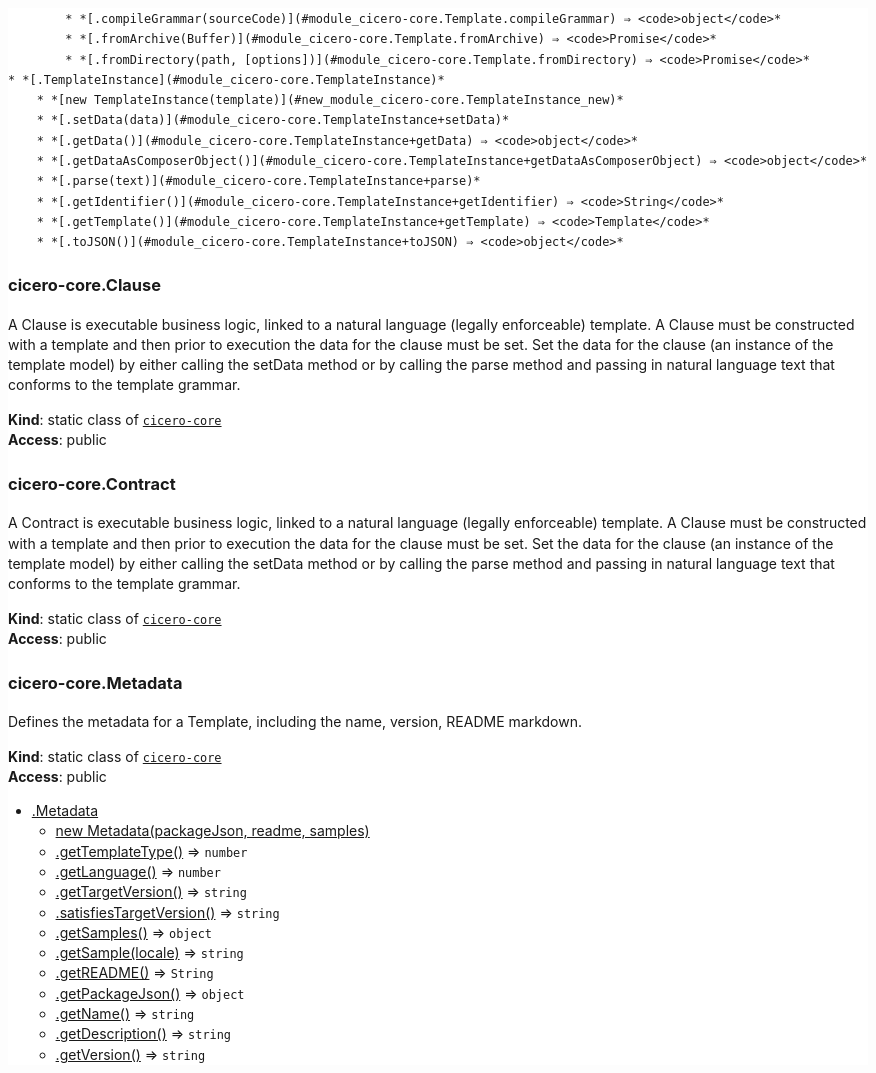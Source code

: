             * *[.compileGrammar(sourceCode)](#module_cicero-core.Template.compileGrammar) ⇒ <code>object</code>*
            * *[.fromArchive(Buffer)](#module_cicero-core.Template.fromArchive) ⇒ <code>Promise</code>*
            * *[.fromDirectory(path, [options])](#module_cicero-core.Template.fromDirectory) ⇒ <code>Promise</code>*
    * *[.TemplateInstance](#module_cicero-core.TemplateInstance)*
        * *[new TemplateInstance(template)](#new_module_cicero-core.TemplateInstance_new)*
        * *[.setData(data)](#module_cicero-core.TemplateInstance+setData)*
        * *[.getData()](#module_cicero-core.TemplateInstance+getData) ⇒ <code>object</code>*
        * *[.getDataAsComposerObject()](#module_cicero-core.TemplateInstance+getDataAsComposerObject) ⇒ <code>object</code>*
        * *[.parse(text)](#module_cicero-core.TemplateInstance+parse)*
        * *[.getIdentifier()](#module_cicero-core.TemplateInstance+getIdentifier) ⇒ <code>String</code>*
        * *[.getTemplate()](#module_cicero-core.TemplateInstance+getTemplate) ⇒ <code>Template</code>*
        * *[.toJSON()](#module_cicero-core.TemplateInstance+toJSON) ⇒ <code>object</code>*

<a name="module_cicero-core.Clause"></a>

### cicero-core.Clause
A Clause is executable business logic, linked to a natural language (legally enforceable) template.
A Clause must be constructed with a template and then prior to execution the data for the clause must be set.
Set the data for the clause (an instance of the template model) by either calling the setData method or by
calling the parse method and passing in natural language text that conforms to the template grammar.

**Kind**: static class of [<code>cicero-core</code>](#module_cicero-core)  
**Access**: public  
<a name="module_cicero-core.Contract"></a>

### cicero-core.Contract
A Contract is executable business logic, linked to a natural language (legally enforceable) template.
A Clause must be constructed with a template and then prior to execution the data for the clause must be set.
Set the data for the clause (an instance of the template model) by either calling the setData method or by
calling the parse method and passing in natural language text that conforms to the template grammar.

**Kind**: static class of [<code>cicero-core</code>](#module_cicero-core)  
**Access**: public  
<a name="module_cicero-core.Metadata"></a>

### cicero-core.Metadata
Defines the metadata for a Template, including the name, version, README markdown.

**Kind**: static class of [<code>cicero-core</code>](#module_cicero-core)  
**Access**: public  

* [.Metadata](#module_cicero-core.Metadata)
    * [new Metadata(packageJson, readme, samples)](#new_module_cicero-core.Metadata_new)
    * [.getTemplateType()](#module_cicero-core.Metadata+getTemplateType) ⇒ <code>number</code>
    * [.getLanguage()](#module_cicero-core.Metadata+getLanguage) ⇒ <code>number</code>
    * [.getTargetVersion()](#module_cicero-core.Metadata+getTargetVersion) ⇒ <code>string</code>
    * [.satisfiesTargetVersion()](#module_cicero-core.Metadata+satisfiesTargetVersion) ⇒ <code>string</code>
    * [.getSamples()](#module_cicero-core.Metadata+getSamples) ⇒ <code>object</code>
    * [.getSample(locale)](#module_cicero-core.Metadata+getSample) ⇒ <code>string</code>
    * [.getREADME()](#module_cicero-core.Metadata+getREADME) ⇒ <code>String</code>
    * [.getPackageJson()](#module_cicero-core.Metadata+getPackageJson) ⇒ <code>object</code>
    * [.getName()](#module_cicero-core.Metadata+getName) ⇒ <code>string</code>
    * [.getDescription()](#module_cicero-core.Metadata+getDescription) ⇒ <code>string</code>
    * [.getVersion()](#module_cicero-core.Metadata+getVersion) ⇒ <code>string</code>